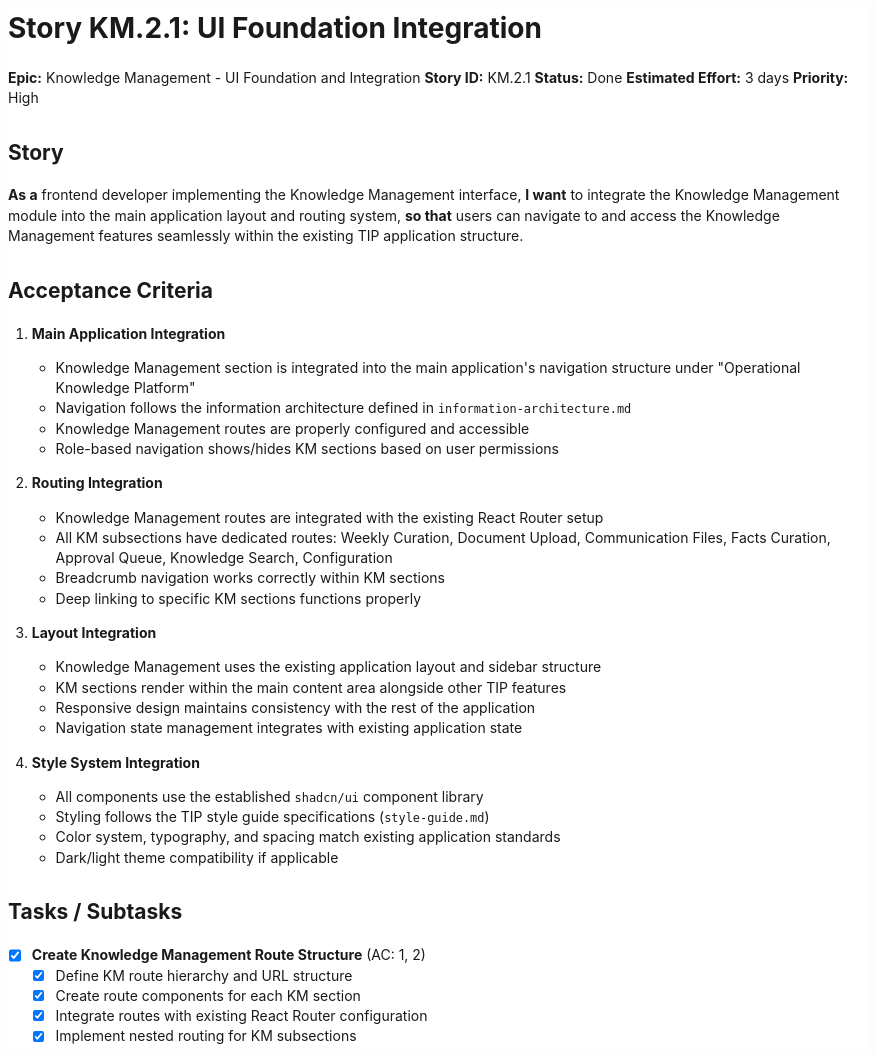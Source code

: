 # Story KM.2.1: UI Foundation Integration

**Epic:** Knowledge Management - UI Foundation and Integration
**Story ID:** KM.2.1
**Status:** Done
**Estimated Effort:** 3 days
**Priority:** High

## Story

**As a** frontend developer implementing the Knowledge Management interface,
**I want** to integrate the Knowledge Management module into the main application layout and routing system,
**so that** users can navigate to and access the Knowledge Management features seamlessly within the existing TIP application structure.

## Acceptance Criteria

1. **Main Application Integration**
   - Knowledge Management section is integrated into the main application's navigation structure under "Operational Knowledge Platform"
   - Navigation follows the information architecture defined in `information-architecture.md`
   - Knowledge Management routes are properly configured and accessible
   - Role-based navigation shows/hides KM sections based on user permissions

2. **Routing Integration**
   - Knowledge Management routes are integrated with the existing React Router setup
   - All KM subsections have dedicated routes: Weekly Curation, Document Upload, Communication Files, Facts Curation, Approval Queue, Knowledge Search, Configuration
   - Breadcrumb navigation works correctly within KM sections
   - Deep linking to specific KM sections functions properly

3. **Layout Integration**
   - Knowledge Management uses the existing application layout and sidebar structure
   - KM sections render within the main content area alongside other TIP features
   - Responsive design maintains consistency with the rest of the application
   - Navigation state management integrates with existing application state

4. **Style System Integration**
   - All components use the established `shadcn/ui` component library
   - Styling follows the TIP style guide specifications (`style-guide.md`)
   - Color system, typography, and spacing match existing application standards
   - Dark/light theme compatibility if applicable

## Tasks / Subtasks

- [x] **Create Knowledge Management Route Structure** (AC: 1, 2)
  - [x] Define KM route hierarchy and URL structure
  - [x] Create route components for each KM section
  - [x] Integrate routes with existing React Router configuration
  - [x] Implement nested routing for KM subsections
